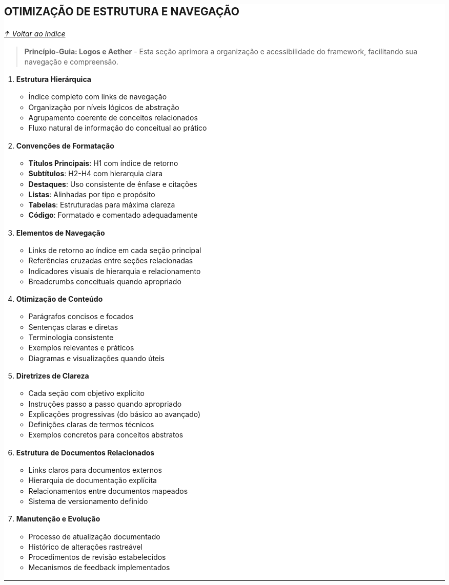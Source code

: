 
## OTIMIZAÇÃO DE ESTRUTURA E NAVEGAÇÃO
*[↑ Voltar ao índice](#índice)*

> **Princípio-Guia: Logos e Aether** - Esta seção aprimora a organização e acessibilidade do framework, facilitando sua navegação e compreensão.

1. **Estrutura Hierárquica**
   - Índice completo com links de navegação
   - Organização por níveis lógicos de abstração
   - Agrupamento coerente de conceitos relacionados
   - Fluxo natural de informação do conceitual ao prático

2. **Convenções de Formatação**
   - **Títulos Principais**: H1 com índice de retorno
   - **Subtítulos**: H2-H4 com hierarquia clara
   - **Destaques**: Uso consistente de ênfase e citações
   - **Listas**: Alinhadas por tipo e propósito
   - **Tabelas**: Estruturadas para máxima clareza
   - **Código**: Formatado e comentado adequadamente

3. **Elementos de Navegação**
   - Links de retorno ao índice em cada seção principal
   - Referências cruzadas entre seções relacionadas
   - Indicadores visuais de hierarquia e relacionamento
   - Breadcrumbs conceituais quando apropriado

4. **Otimização de Conteúdo**
   - Parágrafos concisos e focados
   - Sentenças claras e diretas
   - Terminologia consistente
   - Exemplos relevantes e práticos
   - Diagramas e visualizações quando úteis

5. **Diretrizes de Clareza**
   - Cada seção com objetivo explícito
   - Instruções passo a passo quando apropriado
   - Explicações progressivas (do básico ao avançado)
   - Definições claras de termos técnicos
   - Exemplos concretos para conceitos abstratos

6. **Estrutura de Documentos Relacionados**
   - Links claros para documentos externos
   - Hierarquia de documentação explícita
   - Relacionamentos entre documentos mapeados
   - Sistema de versionamento definido

7. **Manutenção e Evolução**
   - Processo de atualização documentado
   - Histórico de alterações rastreável
   - Procedimentos de revisão estabelecidos
   - Mecanismos de feedback implementados

---
